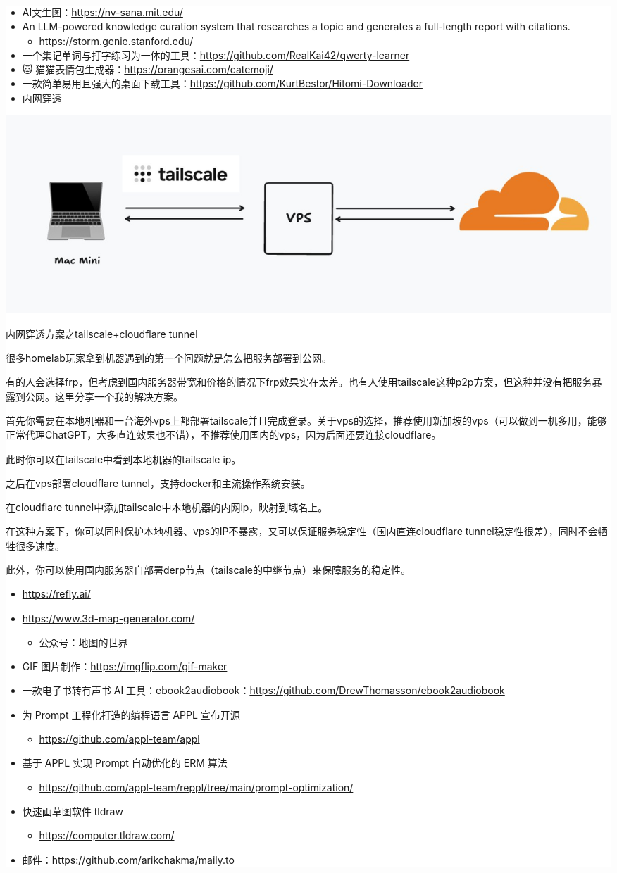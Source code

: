 - AI文生图：https://nv-sana.mit.edu/
- An LLM-powered knowledge curation system that researches a topic and generates a full-length report with citations.
  - https://storm.genie.stanford.edu/
- 一个集记单词与打字练习为一体的工具：https://github.com/RealKai42/qwerty-learner
- 🐱 猫猫表情包生成器：https://orangesai.com/catemoji/
- 一款简单易用且强大的桌面下载工具：https://github.com/KurtBestor/Hitomi-Downloader
- 内网穿透

![](./imgs/25-01-0002.jpg)

内网穿透方案之tailscale+cloudflare tunnel 

很多homelab玩家拿到机器遇到的第一个问题就是怎么把服务部署到公网。 

有的人会选择frp，但考虑到国内服务器带宽和价格的情况下frp效果实在太差。也有人使用tailscale这种p2p方案，但这种并没有把服务暴露到公网。这里分享一个我的解决方案。 

首先你需要在本地机器和一台海外vps上都部署tailscale并且完成登录。关于vps的选择，推荐使用新加坡的vps（可以做到一机多用，能够正常代理ChatGPT，大多直连效果也不错），不推荐使用国内的vps，因为后面还要连接cloudflare。 

此时你可以在tailscale中看到本地机器的tailscale ip。 

之后在vps部署cloudflare tunnel，支持docker和主流操作系统安装。 

在cloudflare tunnel中添加tailscale中本地机器的内网ip，映射到域名上。 

在这种方案下，你可以同时保护本地机器、vps的IP不暴露，又可以保证服务稳定性（国内直连cloudflare tunnel稳定性很差），同时不会牺牲很多速度。 

此外，你可以使用国内服务器自部署derp节点（tailscale的中继节点）来保障服务的稳定性。

- https://refly.ai/

- https://www.3d-map-generator.com/
  - 公众号：地图的世界
- GIF 图片制作：https://imgflip.com/gif-maker

- 一款电子书转有声书 AI 工具：ebook2audiobook：https://github.com/DrewThomasson/ebook2audiobook
- 为 Prompt 工程化打造的编程语言 APPL 宣布开源
  - https://github.com/appl-team/appl
- 基于 APPL 实现 Prompt 自动优化的 ERM 算法
  - https://github.com/appl-team/reppl/tree/main/prompt-optimization/
- 快速画草图软件 tldraw
  - https://computer.tldraw.com/
- 邮件：https://github.com/arikchakma/maily.to
